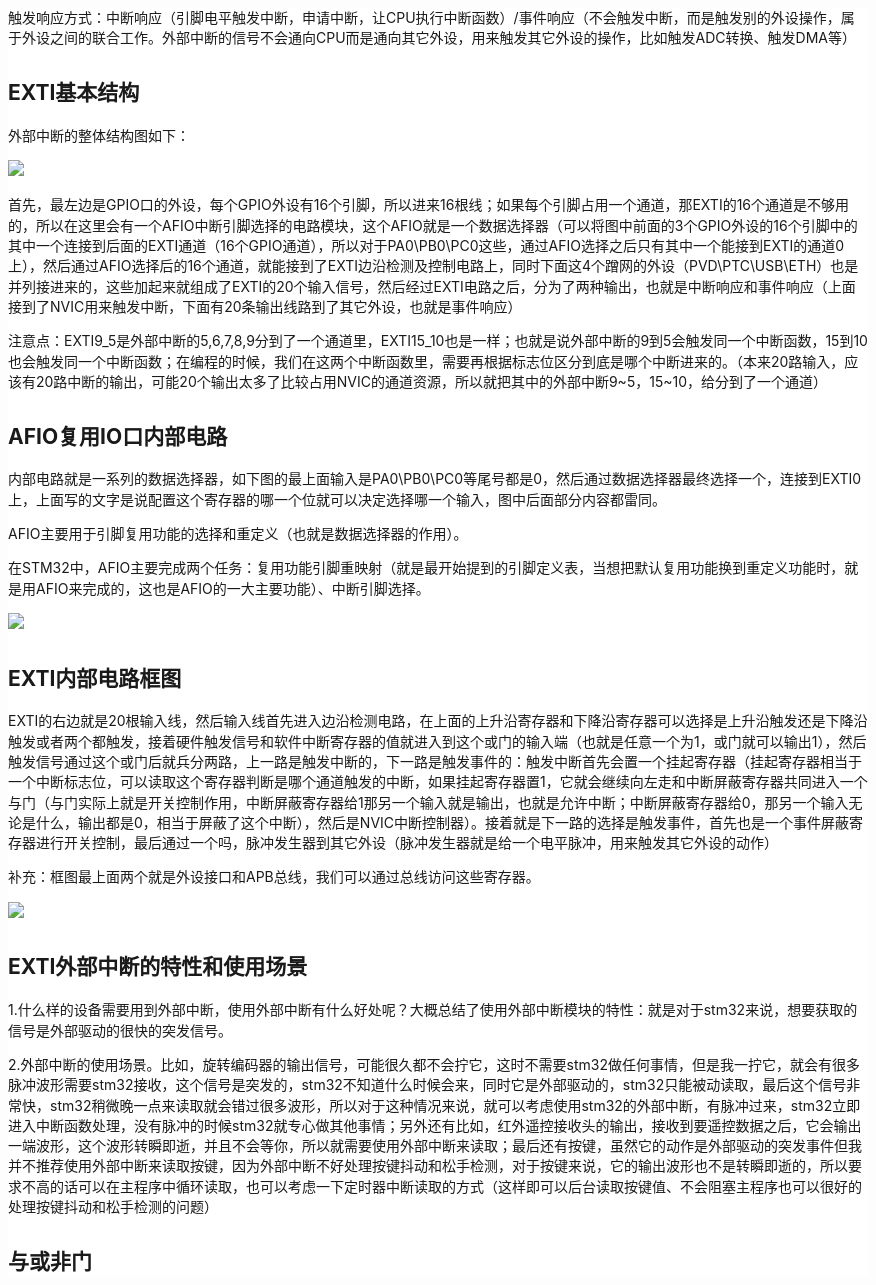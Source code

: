 触发响应方式：中断响应（引脚电平触发中断，申请中断，让CPU执行中断函数）/事件响应（不会触发中断，而是触发别的外设操作，属于外设之间的联合工作。外部中断的信号不会通向CPU而是通向其它外设，用来触发其它外设的操作，比如触发ADC转换、触发DMA等）

## EXTI基本结构

外部中断的整体结构图如下：

![](https://pic.xhcheats.cn/assets/2024/01/10/004118.png)

首先，最左边是GPIO口的外设，每个GPIO外设有16个引脚，所以进来16根线；如果每个引脚占用一个通道，那EXTI的16个通道是不够用的，所以在这里会有一个AFIO中断引脚选择的电路模块，这个AFIO就是一个数据选择器（可以将图中前面的3个GPIO外设的16个引脚中的其中一个连接到后面的EXTI通道（16个GPIO通道），所以对于PA0\PB0\PC0这些，通过AFIO选择之后只有其中一个能接到EXTI的通道0上），然后通过AFIO选择后的16个通道，就能接到了EXTI边沿检测及控制电路上，同时下面这4个蹭网的外设（PVD\PTC\USB\ETH）也是并列接进来的，这些加起来就组成了EXTI的20个输入信号，然后经过EXTI电路之后，分为了两种输出，也就是中断响应和事件响应（上面接到了NVIC用来触发中断，下面有20条输出线路到了其它外设，也就是事件响应）

注意点：EXTI9_5是外部中断的5,6,7,8,9分到了一个通道里，EXTI15_10也是一样；也就是说外部中断的9到5会触发同一个中断函数，15到10也会触发同一个中断函数；在编程的时候，我们在这两个中断函数里，需要再根据标志位区分到底是哪个中断进来的。（本来20路输入，应该有20路中断的输出，可能20个输出太多了比较占用NVIC的通道资源，所以就把其中的外部中断9~5，15~10，给分到了一个通道）

## AFIO复用IO口内部电路

内部电路就是一系列的数据选择器，如下图的最上面输入是PA0\PB0\PC0等尾号都是0，然后通过数据选择器最终选择一个，连接到EXTI0上，上面写的文字是说配置这个寄存器的哪一个位就可以决定选择哪一个输入，图中后面部分内容都雷同。

AFIO主要用于引脚复用功能的选择和重定义（也就是数据选择器的作用）。

在STM32中，AFIO主要完成两个任务：复用功能引脚重映射（就是最开始提到的引脚定义表，当想把默认复用功能换到重定义功能时，就是用AFIO来完成的，这也是AFIO的一大主要功能）、中断引脚选择。

![](https://pic.xhcheats.cn/assets/2024/01/10/004248.png)

## EXTI内部电路框图

EXTI的右边就是20根输入线，然后输入线首先进入边沿检测电路，在上面的上升沿寄存器和下降沿寄存器可以选择是上升沿触发还是下降沿触发或者两个都触发，接着硬件触发信号和软件中断寄存器的值就进入到这个或门的输入端（也就是任意一个为1，或门就可以输出1），然后触发信号通过这个或门后就兵分两路，上一路是触发中断的，下一路是触发事件的：触发中断首先会置一个挂起寄存器（挂起寄存器相当于一个中断标志位，可以读取这个寄存器判断是哪个通道触发的中断，如果挂起寄存器置1，它就会继续向左走和中断屏蔽寄存器共同进入一个与门（与门实际上就是开关控制作用，中断屏蔽寄存器给1那另一个输入就是输出，也就是允许中断；中断屏蔽寄存器给0，那另一个输入无论是什么，输出都是0，相当于屏蔽了这个中断），然后是NVIC中断控制器）。接着就是下一路的选择是触发事件，首先也是一个事件屏蔽寄存器进行开关控制，最后通过一个吗，脉冲发生器到其它外设（脉冲发生器就是给一个电平脉冲，用来触发其它外设的动作）

补充：框图最上面两个就是外设接口和APB总线，我们可以通过总线访问这些寄存器。

![](https://pic.xhcheats.cn/assets/2024/01/10/004334.png)

## EXTI外部中断的特性和使用场景

1.什么样的设备需要用到外部中断，使用外部中断有什么好处呢？大概总结了使用外部中断模块的特性：就是对于stm32来说，想要获取的信号是外部驱动的很快的突发信号。

2.外部中断的使用场景。比如，旋转编码器的输出信号，可能很久都不会拧它，这时不需要stm32做任何事情，但是我一拧它，就会有很多脉冲波形需要stm32接收，这个信号是突发的，stm32不知道什么时候会来，同时它是外部驱动的，stm32只能被动读取，最后这个信号非常快，stm32稍微晚一点来读取就会错过很多波形，所以对于这种情况来说，就可以考虑使用stm32的外部中断，有脉冲过来，stm32立即进入中断函数处理，没有脉冲的时候stm32就专心做其他事情；另外还有比如，红外遥控接收头的输出，接收到要遥控数据之后，它会输出一端波形，这个波形转瞬即逝，并且不会等你，所以就需要使用外部中断来读取；最后还有按键，虽然它的动作是外部驱动的突发事件但我并不推荐使用外部中断来读取按键，因为外部中断不好处理按键抖动和松手检测，对于按键来说，它的输出波形也不是转瞬即逝的，所以要求不高的话可以在主程序中循环读取，也可以考虑一下定时器中断读取的方式（这样即可以后台读取按键值、不会阻塞主程序也可以很好的处理按键抖动和松手检测的问题）

## 与或非门
